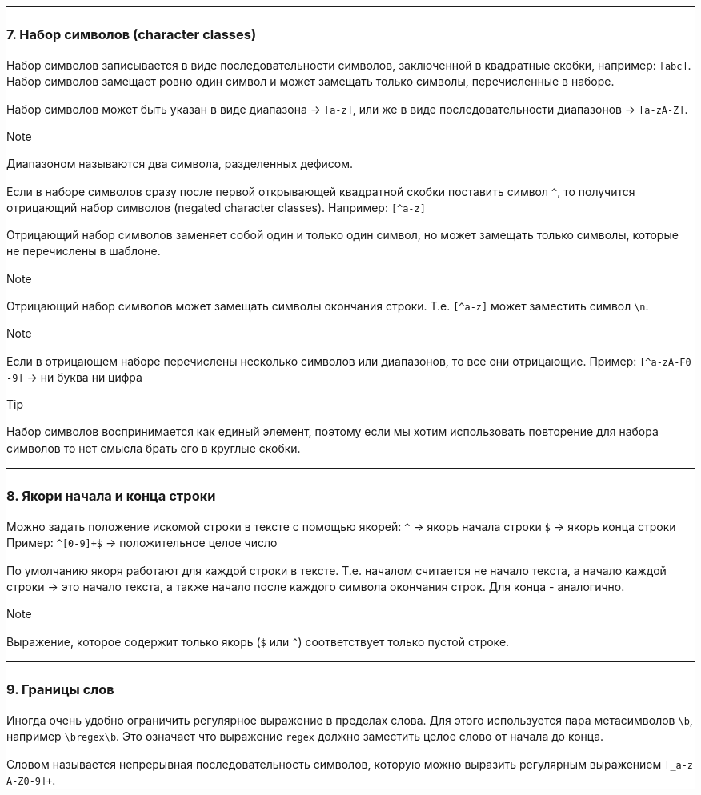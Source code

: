 ___
### 7. Набор символов (character classes)

Набор символов записывается в виде последовательности символов, заключенной в квадратные скобки, например: `[abc]`. Набор символов замещает ровно один символ и может замещать только символы, перечисленные в наборе.

Набор символов может быть указан в виде диапазона -> `[a-z]`, или же в виде последовательности диапазонов -> `[a-zA-Z]`. 

>[!note]
>Диапазоном называются два символа, разделенных дефисом.

Если в наборе символов сразу после первой открывающей квадратной скобки поставить символ `^`, то получится отрицающий набор символов (negated character classes). Например: `[^a-z]`

Отрицающий набор символов заменяет собой один и только один символ, но может замещать только символы, которые не перечислены в шаблоне.

>[!note]
>Отрицающий набор символов может замещать символы окончания строки. Т.е. `[^a-z]` может заместить символ `\n`.

>[!note]
>Если в отрицающем наборе перечислены несколько символов или диапазонов, то все они отрицающие.
>Пример: `[^a-zA-F0-9]` -> ни буква ни цифра

>[!tip]
>Набор символов воспринимается как единый элемент, поэтому если мы хотим использовать повторение для набора символов то нет смысла брать его в круглые скобки.

___
### 8. Якори начала и конца строки

Можно задать положение искомой строки в тексте с помощью якорей:
`^` -> якорь начала строки
`$` -> якорь конца строки
Пример: `^[0-9]+$` -> положительное целое число

По умолчанию якоря работают для каждой строки в тексте. Т.е. началом считается не начало текста, а начало каждой строки -> это начало текста, а также начало после каждого символа окончания строк. Для конца - аналогично.

>[!note]
>Выражение, которое содержит только якорь (`$` или `^`) соответствует только пустой строке.

___
### 9. Границы слов

Иногда очень удобно ограничить регулярное выражение в пределах слова.
Для этого используется пара метасимволов `\b`, например `\bregex\b`. Это означает что выражение `regex` должно заместить целое слово от начала до конца.

Словом называется непрерывная последовательность символов, которую можно выразить регулярным выражением `[_a-zA-Z0-9]+`.
